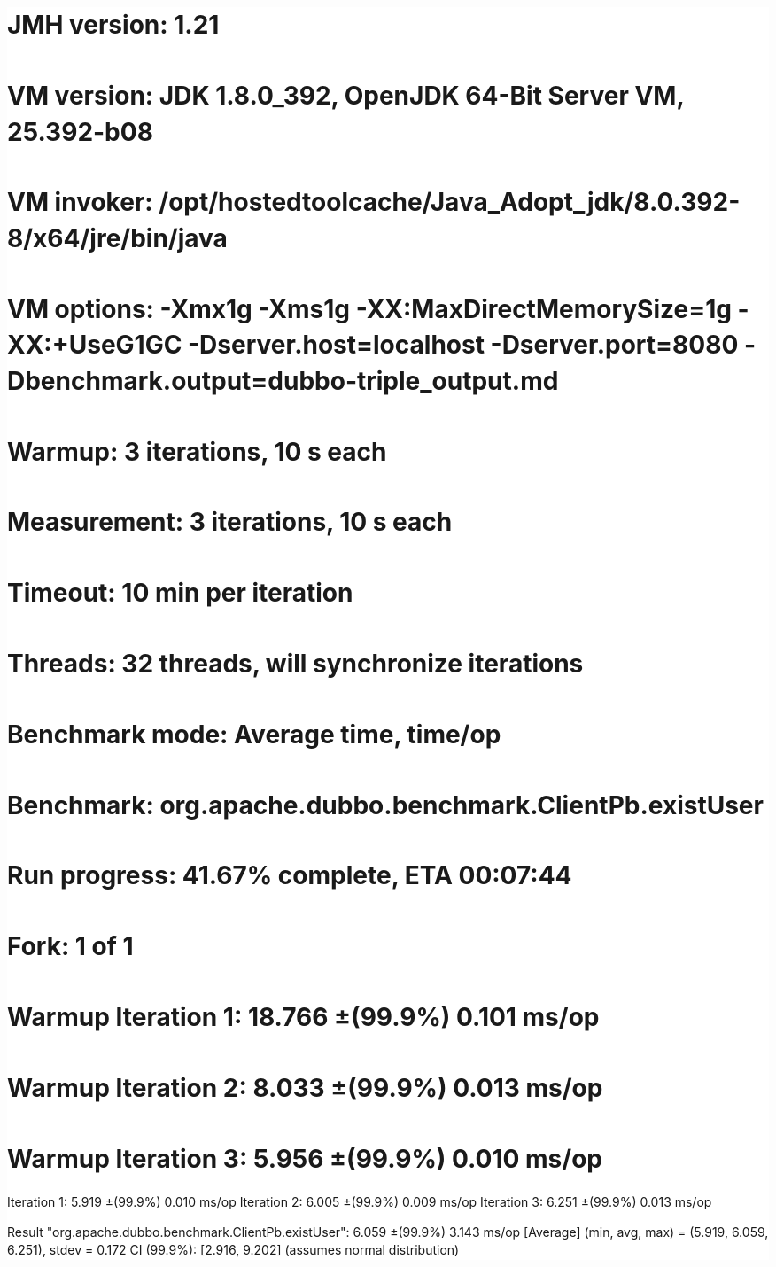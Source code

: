 
# JMH version: 1.21
# VM version: JDK 1.8.0_392, OpenJDK 64-Bit Server VM, 25.392-b08
# VM invoker: /opt/hostedtoolcache/Java_Adopt_jdk/8.0.392-8/x64/jre/bin/java
# VM options: -Xmx1g -Xms1g -XX:MaxDirectMemorySize=1g -XX:+UseG1GC -Dserver.host=localhost -Dserver.port=8080 -Dbenchmark.output=dubbo-triple_output.md
# Warmup: 3 iterations, 10 s each
# Measurement: 3 iterations, 10 s each
# Timeout: 10 min per iteration
# Threads: 32 threads, will synchronize iterations
# Benchmark mode: Average time, time/op
# Benchmark: org.apache.dubbo.benchmark.ClientPb.existUser

# Run progress: 41.67% complete, ETA 00:07:44
# Fork: 1 of 1
# Warmup Iteration   1: 18.766 ±(99.9%) 0.101 ms/op
# Warmup Iteration   2: 8.033 ±(99.9%) 0.013 ms/op
# Warmup Iteration   3: 5.956 ±(99.9%) 0.010 ms/op
Iteration   1: 5.919 ±(99.9%) 0.010 ms/op
Iteration   2: 6.005 ±(99.9%) 0.009 ms/op
Iteration   3: 6.251 ±(99.9%) 0.013 ms/op


Result "org.apache.dubbo.benchmark.ClientPb.existUser":
  6.059 ±(99.9%) 3.143 ms/op [Average]
  (min, avg, max) = (5.919, 6.059, 6.251), stdev = 0.172
  CI (99.9%): [2.916, 9.202] (assumes normal distribution)
